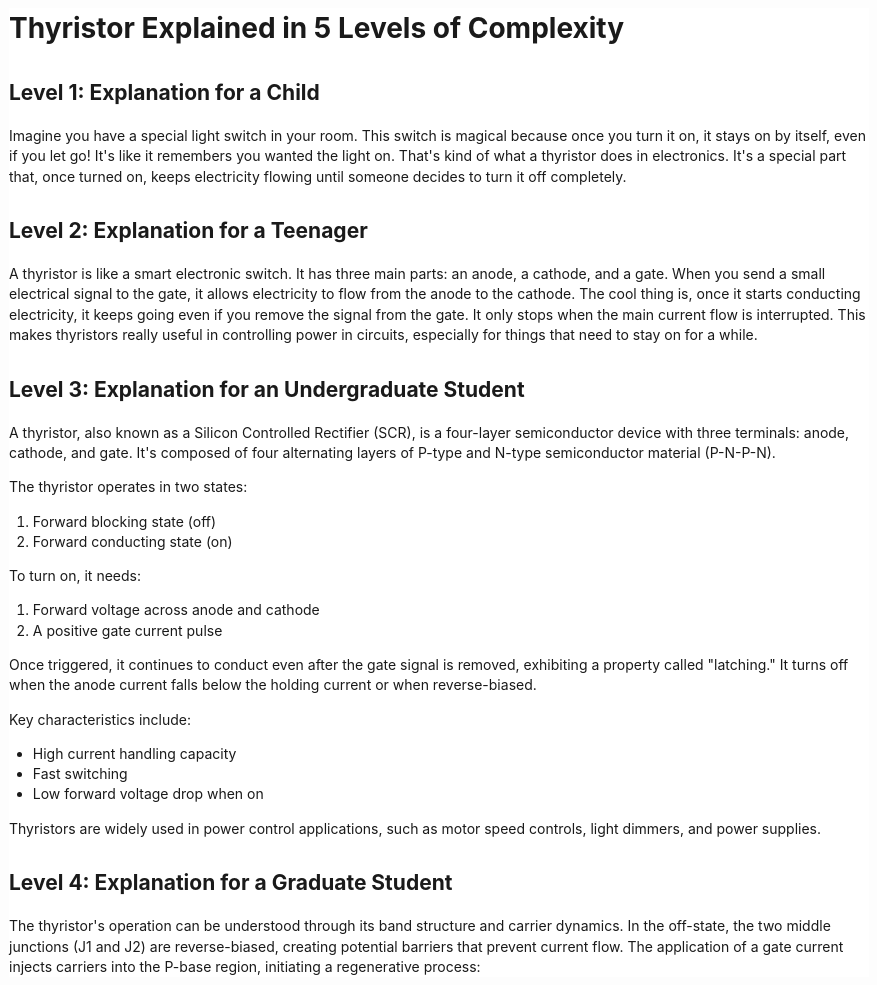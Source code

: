 # Thyristor Explained in 5 Levels of Complexity

## Level 1: Explanation for a Child

Imagine you have a special light switch in your room. This switch is magical because once you turn it on, it stays on by itself, even if you let go! It's like it remembers you wanted the light on. That's kind of what a thyristor does in electronics. It's a special part that, once turned on, keeps electricity flowing until someone decides to turn it off completely.

## Level 2: Explanation for a Teenager

A thyristor is like a smart electronic switch. It has three main parts: an anode, a cathode, and a gate. When you send a small electrical signal to the gate, it allows electricity to flow from the anode to the cathode. The cool thing is, once it starts conducting electricity, it keeps going even if you remove the signal from the gate. It only stops when the main current flow is interrupted. This makes thyristors really useful in controlling power in circuits, especially for things that need to stay on for a while.

## Level 3: Explanation for an Undergraduate Student

A thyristor, also known as a Silicon Controlled Rectifier (SCR), is a four-layer semiconductor device with three terminals: anode, cathode, and gate. It's composed of four alternating layers of P-type and N-type semiconductor material (P-N-P-N).

The thyristor operates in two states:
1. Forward blocking state (off)
2. Forward conducting state (on)

To turn on, it needs:
1. Forward voltage across anode and cathode
2. A positive gate current pulse

Once triggered, it continues to conduct even after the gate signal is removed, exhibiting a property called "latching." It turns off when the anode current falls below the holding current or when reverse-biased.

Key characteristics include:
- High current handling capacity
- Fast switching
- Low forward voltage drop when on

Thyristors are widely used in power control applications, such as motor speed controls, light dimmers, and power supplies.

## Level 4: Explanation for a Graduate Student

The thyristor's operation can be understood through its band structure and carrier dynamics. In the off-state, the two middle junctions (J1 and J2) are reverse-biased, creating potential barriers that prevent current flow. The application of a gate current injects carriers into the P-base region, initiating a regenerative process:

